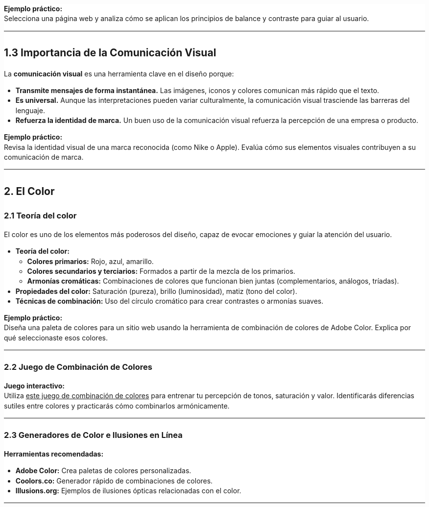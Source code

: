 **Ejemplo práctico:**  
Selecciona una página web y analiza cómo se aplican los principios de balance y contraste para guiar al usuario.

---

## 1.3 Importancia de la Comunicación Visual
La **comunicación visual** es una herramienta clave en el diseño porque:
  - **Transmite mensajes de forma instantánea.** Las imágenes, iconos y colores comunican más rápido que el texto.
  - **Es universal.** Aunque las interpretaciones pueden variar culturalmente, la comunicación visual trasciende las barreras del lenguaje.
  - **Refuerza la identidad de marca.** Un buen uso de la comunicación visual refuerza la percepción de una empresa o producto.

**Ejemplo práctico:**  
Revisa la identidad visual de una marca reconocida (como Nike o Apple). Evalúa cómo sus elementos visuales contribuyen a su comunicación de marca.

---

## 2. El Color

### 2.1 Teoría del color
El color es uno de los elementos más poderosos del diseño, capaz de evocar emociones y guiar la atención del usuario.
  - **Teoría del color:**
    - **Colores primarios:** Rojo, azul, amarillo.
    - **Colores secundarios y terciarios:** Formados a partir de la mezcla de los primarios.
    - **Armonías cromáticas:** Combinaciones de colores que funcionan bien juntas (complementarios, análogos, tríadas).
  - **Propiedades del color:** Saturación (pureza), brillo (luminosidad), matiz (tono del color).
  - **Técnicas de combinación:** Uso del círculo cromático para crear contrastes o armonías suaves.

**Ejemplo práctico:**  
Diseña una paleta de colores para un sitio web usando la herramienta de combinación de colores de Adobe Color. Explica por qué seleccionaste esos colores.

---

### 2.2 Juego de Combinación de Colores
**Juego interactivo:**  
Utiliza [este juego de combinación de colores](https://color.method.ac/) para entrenar tu percepción de tonos, saturación y valor. Identificarás diferencias sutiles entre colores y practicarás cómo combinarlos armónicamente.

---

### 2.3 Generadores de Color e Ilusiones en Línea
**Herramientas recomendadas:**
  - **Adobe Color:** Crea paletas de colores personalizadas.
  - **Coolors.co:** Generador rápido de combinaciones de colores.
  - **Illusions.org:** Ejemplos de ilusiones ópticas relacionadas con el color.

---